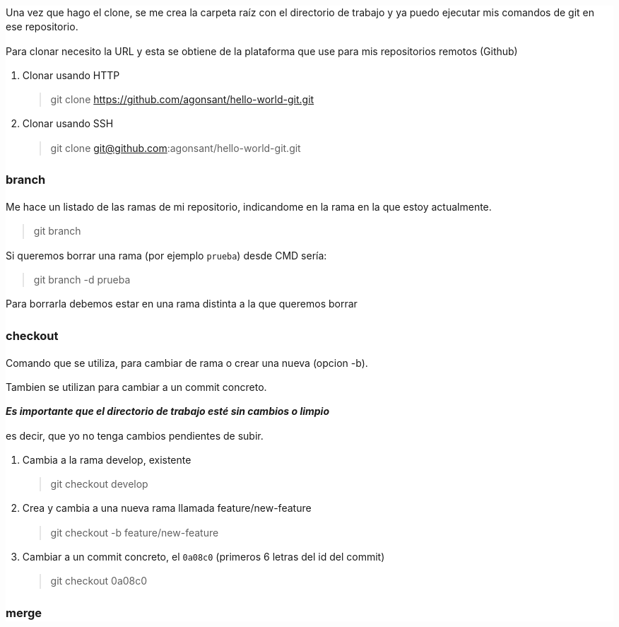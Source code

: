 Una vez que hago el clone, se me crea la carpeta raíz con el directorio de trabajo y ya puedo ejecutar mis comandos de git en ese repositorio.

Para clonar necesito la URL y esta se obtiene de la plataforma que use para mis repositorios remotos (Github)

1. Clonar usando HTTP

   > git clone <https://github.com/agonsant/hello-world-git.git>

2. Clonar usando SSH

   > git clone git@github.com:agonsant/hello-world-git.git

### branch

Me hace un listado de las ramas de mi repositorio, indicandome en la rama en la que estoy actualmente.

> git branch

Si queremos borrar una rama (por ejemplo `prueba`) desde CMD sería:

> git branch -d prueba

Para borrarla debemos estar en una rama distinta a la que queremos borrar

### checkout

Comando que se utiliza, para cambiar de rama o crear una nueva (opcion -b).

Tambien se utilizan para cambiar a un commit concreto.

***Es importante que el directorio de trabajo esté sin cambios o limpio***

es decir, que yo no tenga cambios pendientes de subir.

1. Cambia a la rama develop, existente

    > git checkout develop

2. Crea y cambia a una nueva rama llamada feature/new-feature

    > git checkout -b feature/new-feature

3. Cambiar a un commit concreto, el `0a08c0` (primeros 6 letras del id del commit)

    > git checkout 0a08c0

### merge